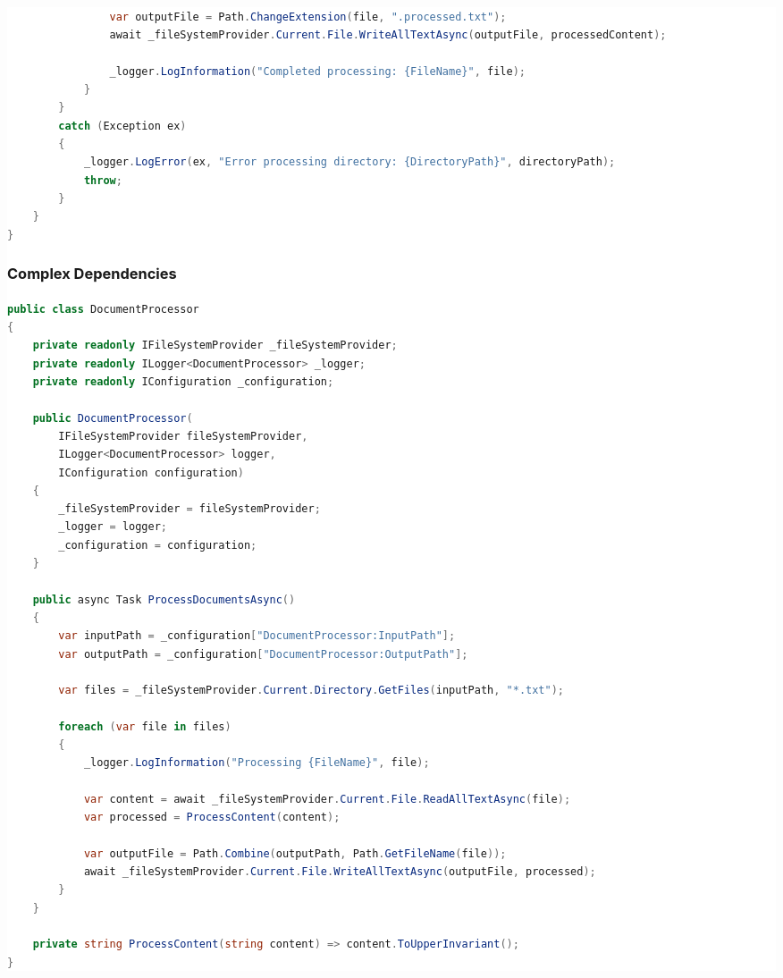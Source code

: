 ```csharp
                var outputFile = Path.ChangeExtension(file, ".processed.txt");
                await _fileSystemProvider.Current.File.WriteAllTextAsync(outputFile, processedContent);
                
                _logger.LogInformation("Completed processing: {FileName}", file);
            }
        }
        catch (Exception ex)
        {
            _logger.LogError(ex, "Error processing directory: {DirectoryPath}", directoryPath);
            throw;
        }
    }
}
```

### Complex Dependencies

```csharp
public class DocumentProcessor
{
    private readonly IFileSystemProvider _fileSystemProvider;
    private readonly ILogger<DocumentProcessor> _logger;
    private readonly IConfiguration _configuration;

    public DocumentProcessor(
        IFileSystemProvider fileSystemProvider,
        ILogger<DocumentProcessor> logger,
        IConfiguration configuration)
    {
        _fileSystemProvider = fileSystemProvider;
        _logger = logger;
        _configuration = configuration;
    }

    public async Task ProcessDocumentsAsync()
    {
        var inputPath = _configuration["DocumentProcessor:InputPath"];
        var outputPath = _configuration["DocumentProcessor:OutputPath"];
        
        var files = _fileSystemProvider.Current.Directory.GetFiles(inputPath, "*.txt");
        
        foreach (var file in files)
        {
            _logger.LogInformation("Processing {FileName}", file);
            
            var content = await _fileSystemProvider.Current.File.ReadAllTextAsync(file);
            var processed = ProcessContent(content);
            
            var outputFile = Path.Combine(outputPath, Path.GetFileName(file));
            await _fileSystemProvider.Current.File.WriteAllTextAsync(outputFile, processed);
        }
    }
    
    private string ProcessContent(string content) => content.ToUpperInvariant();
}
```
